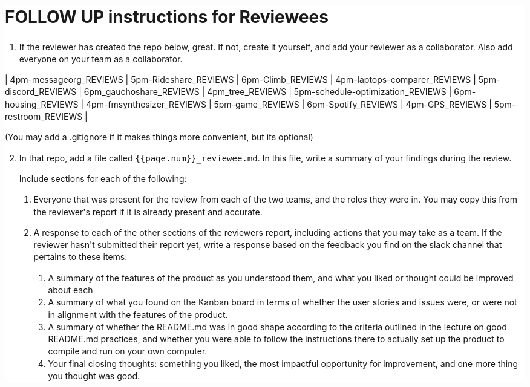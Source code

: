 
# FOLLOW UP instructions for Reviewees

1. If the reviewer has created the repo below, great.  If not, create it yourself, and add your reviewer as a collaborator.
   Also add everyone on your team as a collaborator.
   
| 4pm-messageorg_REVIEWS | 5pm-Rideshare_REVIEWS | 6pm-Climb_REVIEWS
| 4pm-laptops-comparer_REVIEWS |  5pm-discord_REVIEWS | 6pm_gauchoshare_REVIEWS
| 4pm_tree_REVIEWS | 5pm-schedule-optimization_REVIEWS | 6pm-housing_REVIEWS
| 4pm-fmsynthesizer_REVIEWS | 5pm-game_REVIEWS | 6pm-Spotify_REVIEWS
| 4pm-GPS_REVIEWS | 5pm-restroom_REVIEWS  | 

   (You may add a .gitignore if it makes things more convenient, but its optional)

2. In that repo, add a file called <tt>{{page.num}}_reviewee.md</tt>. In this file, write a summary of your findings
   during the review.

   Include sections for each of the following:

   1.  Everyone that was present for the review from each of the two teams, and the roles they were in.
       You may copy this from the reviewer's report if it is already present and accurate.
   2.  A response to each of the other sections of the reviewers report, including actions that you may take as a team.
       If the reviewer hasn't submitted their report yet, write a response based on the feedback you find
       on the slack channel that pertains to these items:
       
        1.  A summary of the features of the product as you understood them, and what you liked or thought could be
            improved about each
        2.  A summary of what you found on the Kanban board in terms of whether the user stories and issues were, or
            were not in alignment with the features of the product.
        3.  A summary of whether the README.md was in good shape according to the criteria outlined in
            the lecture on good README.md practices, and whether you were able to follow the instructions there
            to actually set up the product to compile and run on your own computer.
        4.  Your final closing thoughts: something you liked, the most impactful opportunity for improvement,
            and one more thing you thought was good.

